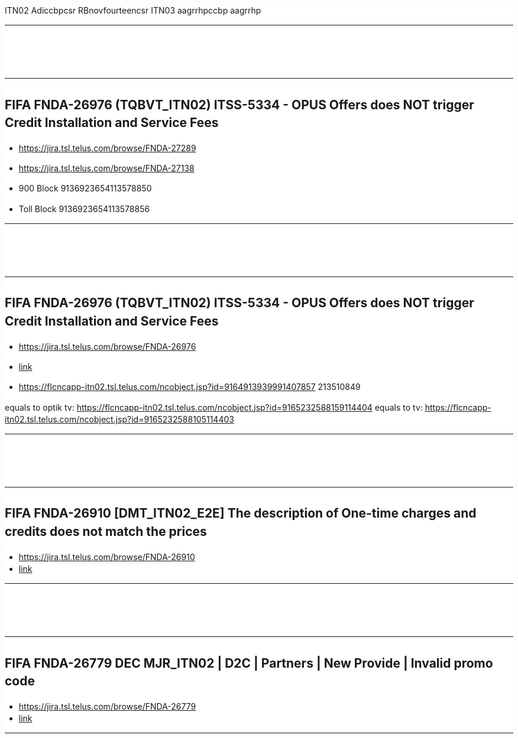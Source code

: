 
ITN02 Adiccbpcsr RBnovfourteencsr
ITN03 aagrrhpccbp aagrrhp

--- 
<br/><br/><br/>


---
## FIFA FNDA-26976 (TQBVT_ITN02) ITSS-5334 - OPUS Offers does NOT trigger Credit Installation and Service Fees
- https://jira.tsl.telus.com/browse/FNDA-27289
- https://jira.tsl.telus.com/browse/FNDA-27138

- 900 Block  9136923654113578850
- Toll Block 9136923654113578856
  
--- 
<br/><br/><br/>


---
## FIFA FNDA-26976 (TQBVT_ITN02) ITSS-5334 - OPUS Offers does NOT trigger Credit Installation and Service Fees
- https://jira.tsl.telus.com/browse/FNDA-26976
- [link](./stuff/CLOSED/FNDA-26976/index.md)

- https://flcncapp-itn02.tsl.telus.com/ncobject.jsp?id=9164913939991407857
213510849

equals to optik tv: https://flcncapp-itn02.tsl.telus.com/ncobject.jsp?id=9165232588159114404
equals to tv:       https://flcncapp-itn02.tsl.telus.com/ncobject.jsp?id=9165232588105114403

--- 
<br/><br/><br/>



---
## FIFA FNDA-26910 [DMT_ITN02_E2E] The description of One-time charges and credits does not match the prices
- https://jira.tsl.telus.com/browse/FNDA-26910
- [link](./stuff/CLOSED/FNDA-26910/index.md)

--- 
<br/><br/><br/>




---
## FIFA FNDA-26779 DEC MJR_ITN02 | D2C | Partners | New Provide | Invalid promo code
- https://jira.tsl.telus.com/browse/FNDA-26779
- [link](./stuff/CLOSED/FNDA-26779/index.md)
  
--- 